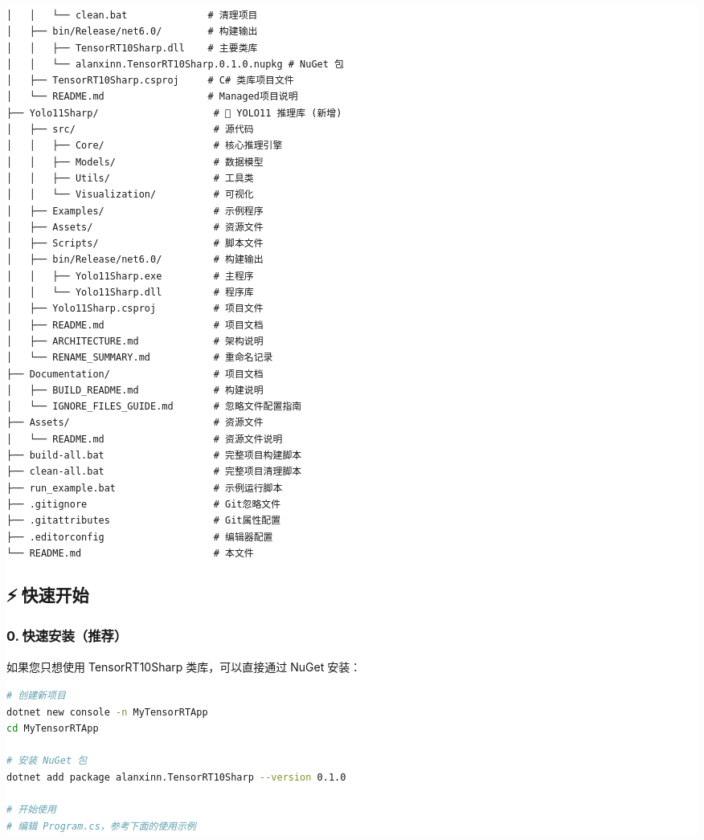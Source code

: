 ```
│   │   └── clean.bat              # 清理项目
│   ├── bin/Release/net6.0/        # 构建输出
│   │   ├── TensorRT10Sharp.dll    # 主要类库
│   │   └── alanxinn.TensorRT10Sharp.0.1.0.nupkg # NuGet 包
│   ├── TensorRT10Sharp.csproj     # C# 类库项目文件
│   └── README.md                  # Managed项目说明
├── Yolo11Sharp/                    # 🎯 YOLO11 推理库 (新增)
│   ├── src/                        # 源代码
│   │   ├── Core/                   # 核心推理引擎
│   │   ├── Models/                 # 数据模型
│   │   ├── Utils/                  # 工具类
│   │   └── Visualization/          # 可视化
│   ├── Examples/                   # 示例程序
│   ├── Assets/                     # 资源文件
│   ├── Scripts/                    # 脚本文件
│   ├── bin/Release/net6.0/         # 构建输出
│   │   ├── Yolo11Sharp.exe         # 主程序
│   │   └── Yolo11Sharp.dll         # 程序库
│   ├── Yolo11Sharp.csproj          # 项目文件
│   ├── README.md                   # 项目文档
│   ├── ARCHITECTURE.md             # 架构说明
│   └── RENAME_SUMMARY.md           # 重命名记录
├── Documentation/                  # 项目文档
│   ├── BUILD_README.md             # 构建说明
│   └── IGNORE_FILES_GUIDE.md       # 忽略文件配置指南
├── Assets/                         # 资源文件
│   └── README.md                   # 资源文件说明
├── build-all.bat                   # 完整项目构建脚本
├── clean-all.bat                   # 完整项目清理脚本
├── run_example.bat                 # 示例运行脚本
├── .gitignore                      # Git忽略文件
├── .gitattributes                  # Git属性配置
├── .editorconfig                   # 编辑器配置
└── README.md                       # 本文件
```

## ⚡ 快速开始

### 0. 快速安装（推荐）

如果您只想使用 TensorRT10Sharp 类库，可以直接通过 NuGet 安装：

```bash
# 创建新项目
dotnet new console -n MyTensorRTApp
cd MyTensorRTApp

# 安装 NuGet 包
dotnet add package alanxinn.TensorRT10Sharp --version 0.1.0

# 开始使用
# 编辑 Program.cs，参考下面的使用示例
```
